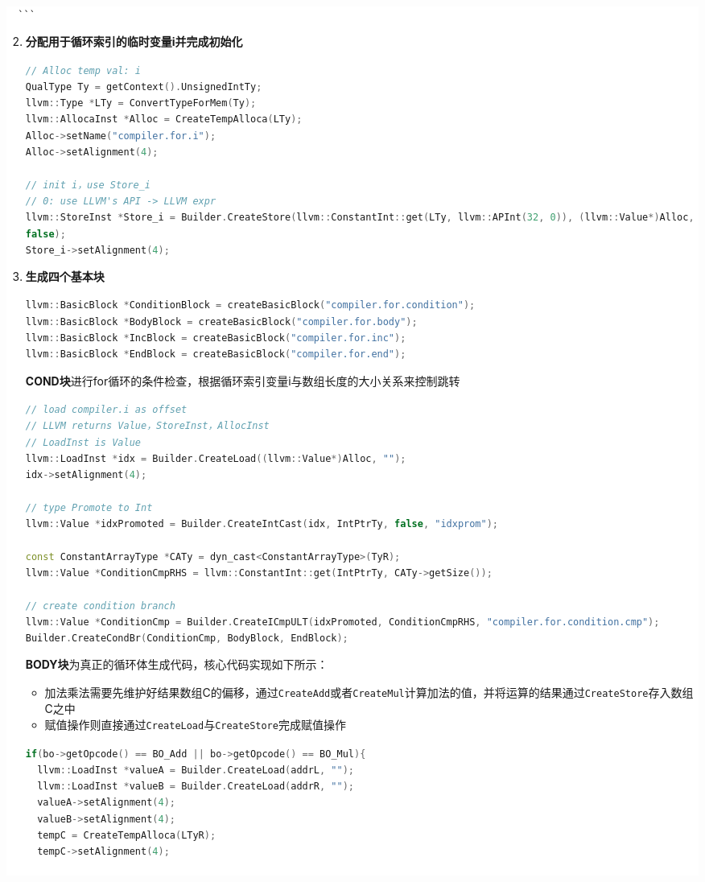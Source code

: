       ```

   2. **分配用于循环索引的临时变量i并完成初始化**

      ```cpp
      // Alloc temp val: i
      QualType Ty = getContext().UnsignedIntTy;
      llvm::Type *LTy = ConvertTypeForMem(Ty);
      llvm::AllocaInst *Alloc = CreateTempAlloca(LTy);
      Alloc->setName("compiler.for.i");
      Alloc->setAlignment(4);
      
      // init i，use Store_i
      // 0: use LLVM's API -> LLVM expr
      llvm::StoreInst *Store_i = Builder.CreateStore(llvm::ConstantInt::get(LTy, llvm::APInt(32, 0)), (llvm::Value*)Alloc, false);
      Store_i->setAlignment(4);
      ```

   3. **生成四个基本块**

      ```cpp
      llvm::BasicBlock *ConditionBlock = createBasicBlock("compiler.for.condition");
      llvm::BasicBlock *BodyBlock = createBasicBlock("compiler.for.body");
      llvm::BasicBlock *IncBlock = createBasicBlock("compiler.for.inc");
      llvm::BasicBlock *EndBlock = createBasicBlock("compiler.for.end");
      ```

      **COND块**进行for循环的条件检查，根据循环索引变量i与数组长度的大小关系来控制跳转

      ```cpp
      // load compiler.i as offset
      // LLVM returns Value，StoreInst，AllocInst
      // LoadInst is Value
      llvm::LoadInst *idx = Builder.CreateLoad((llvm::Value*)Alloc, "");
      idx->setAlignment(4);
      
      // type Promote to Int
      llvm::Value *idxPromoted = Builder.CreateIntCast(idx, IntPtrTy, false, "idxprom");
      
      const ConstantArrayType *CATy = dyn_cast<ConstantArrayType>(TyR);
      llvm::Value *ConditionCmpRHS = llvm::ConstantInt::get(IntPtrTy, CATy->getSize());
      
      // create condition branch
      llvm::Value *ConditionCmp = Builder.CreateICmpULT(idxPromoted, ConditionCmpRHS, "compiler.for.condition.cmp");
      Builder.CreateCondBr(ConditionCmp, BodyBlock, EndBlock);
      ```

      **BODY块**为真正的循环体生成代码，核心代码实现如下所示：

      * 加法乘法需要先维护好结果数组C的偏移，通过`CreateAdd`或者`CreateMul`计算加法的值，并将运算的结果通过`CreateStore`存入数组C之中
      * 赋值操作则直接通过`CreateLoad`与`CreateStore`完成赋值操作

      ```cpp
      if(bo->getOpcode() == BO_Add || bo->getOpcode() == BO_Mul){
        llvm::LoadInst *valueA = Builder.CreateLoad(addrL, "");
        llvm::LoadInst *valueB = Builder.CreateLoad(addrR, "");
        valueA->setAlignment(4);
        valueB->setAlignment(4);
        tempC = CreateTempAlloca(LTyR);
        tempC->setAlignment(4);
        
